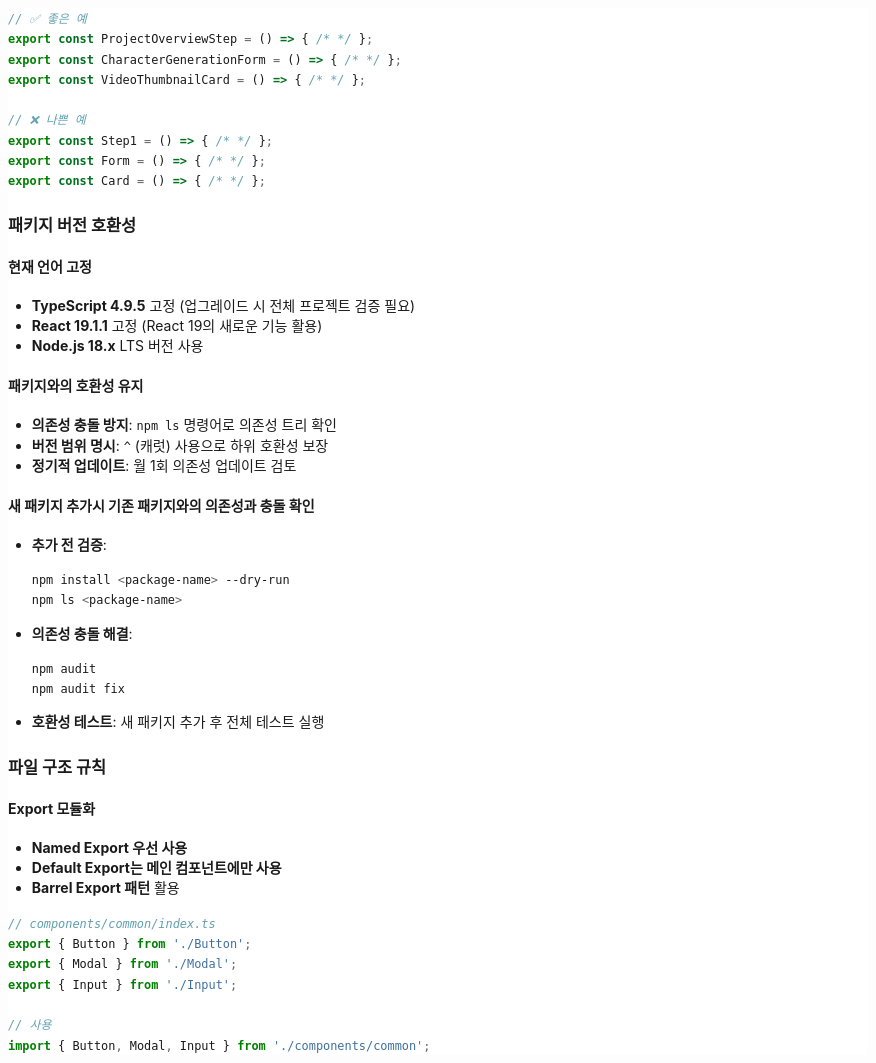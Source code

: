 ```typescript
// ✅ 좋은 예
export const ProjectOverviewStep = () => { /* */ };
export const CharacterGenerationForm = () => { /* */ };
export const VideoThumbnailCard = () => { /* */ };

// ❌ 나쁜 예
export const Step1 = () => { /* */ };
export const Form = () => { /* */ };
export const Card = () => { /* */ };
```

### 패키지 버전 호환성

#### 현재 언어 고정
- **TypeScript 4.9.5** 고정 (업그레이드 시 전체 프로젝트 검증 필요)
- **React 19.1.1** 고정 (React 19의 새로운 기능 활용)
- **Node.js 18.x** LTS 버전 사용

#### 패키지와의 호환성 유지
- **의존성 충돌 방지**: `npm ls` 명령어로 의존성 트리 확인
- **버전 범위 명시**: `^` (캐럿) 사용으로 하위 호환성 보장
- **정기적 업데이트**: 월 1회 의존성 업데이트 검토

#### 새 패키지 추가시 기존 패키지와의 의존성과 충돌 확인
- **추가 전 검증**:
  ```bash
  npm install <package-name> --dry-run
  npm ls <package-name>
  ```
- **의존성 충돌 해결**:
  ```bash
  npm audit
  npm audit fix
  ```
- **호환성 테스트**: 새 패키지 추가 후 전체 테스트 실행

### 파일 구조 규칙

#### Export 모듈화
- **Named Export 우선 사용**
- **Default Export는 메인 컴포넌트에만 사용**
- **Barrel Export 패턴** 활용

```typescript
// components/common/index.ts
export { Button } from './Button';
export { Modal } from './Modal';
export { Input } from './Input';

// 사용
import { Button, Modal, Input } from './components/common';
```
